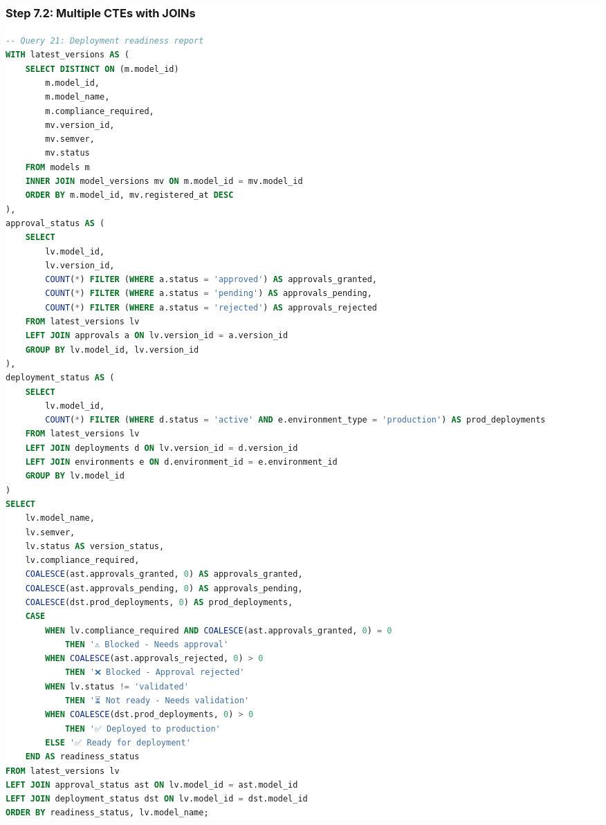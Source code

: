 ### Step 7.2: Multiple CTEs with JOINs

```sql
-- Query 21: Deployment readiness report
WITH latest_versions AS (
    SELECT DISTINCT ON (m.model_id)
        m.model_id,
        m.model_name,
        m.compliance_required,
        mv.version_id,
        mv.semver,
        mv.status
    FROM models m
    INNER JOIN model_versions mv ON m.model_id = mv.model_id
    ORDER BY m.model_id, mv.registered_at DESC
),
approval_status AS (
    SELECT
        lv.model_id,
        lv.version_id,
        COUNT(*) FILTER (WHERE a.status = 'approved') AS approvals_granted,
        COUNT(*) FILTER (WHERE a.status = 'pending') AS approvals_pending,
        COUNT(*) FILTER (WHERE a.status = 'rejected') AS approvals_rejected
    FROM latest_versions lv
    LEFT JOIN approvals a ON lv.version_id = a.version_id
    GROUP BY lv.model_id, lv.version_id
),
deployment_status AS (
    SELECT
        lv.model_id,
        COUNT(*) FILTER (WHERE d.status = 'active' AND e.environment_type = 'production') AS prod_deployments
    FROM latest_versions lv
    LEFT JOIN deployments d ON lv.version_id = d.version_id
    LEFT JOIN environments e ON d.environment_id = e.environment_id
    GROUP BY lv.model_id
)
SELECT
    lv.model_name,
    lv.semver,
    lv.status AS version_status,
    lv.compliance_required,
    COALESCE(ast.approvals_granted, 0) AS approvals_granted,
    COALESCE(ast.approvals_pending, 0) AS approvals_pending,
    COALESCE(dst.prod_deployments, 0) AS prod_deployments,
    CASE
        WHEN lv.compliance_required AND COALESCE(ast.approvals_granted, 0) = 0
            THEN '⚠️ Blocked - Needs approval'
        WHEN COALESCE(ast.approvals_rejected, 0) > 0
            THEN '❌ Blocked - Approval rejected'
        WHEN lv.status != 'validated'
            THEN '⏳ Not ready - Needs validation'
        WHEN COALESCE(dst.prod_deployments, 0) > 0
            THEN '✅ Deployed to production'
        ELSE '✅ Ready for deployment'
    END AS readiness_status
FROM latest_versions lv
LEFT JOIN approval_status ast ON lv.model_id = ast.model_id
LEFT JOIN deployment_status dst ON lv.model_id = dst.model_id
ORDER BY readiness_status, lv.model_name;
```
